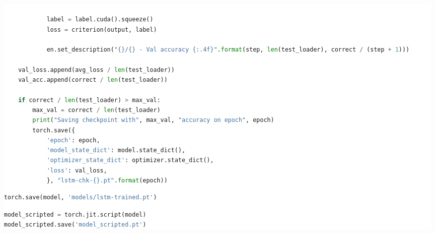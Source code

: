 ```python
            
            label = label.cuda().squeeze()
            loss = criterion(output, label)
            
            en.set_description("{}/{} - Val accuracy {:.4f}".format(step, len(test_loader), correct / (step + 1)))
    
    val_loss.append(avg_loss / len(test_loader))
    val_acc.append(correct / len(test_loader))
    
    if correct / len(test_loader) > max_val:
        max_val = correct / len(test_loader)
        print("Saving checkpoint with", max_val, "accuracy on epoch", epoch)
        torch.save({
            'epoch': epoch,
            'model_state_dict': model.state_dict(),
            'optimizer_state_dict': optimizer.state_dict(),
            'loss': val_loss,
            }, "lstm-chk-{}.pt".format(epoch))
```

```python
torch.save(model, 'models/lstm-trained.pt')
```


```python
model_scripted = torch.jit.script(model)
model_scripted.save('model_scripted.pt')
```
